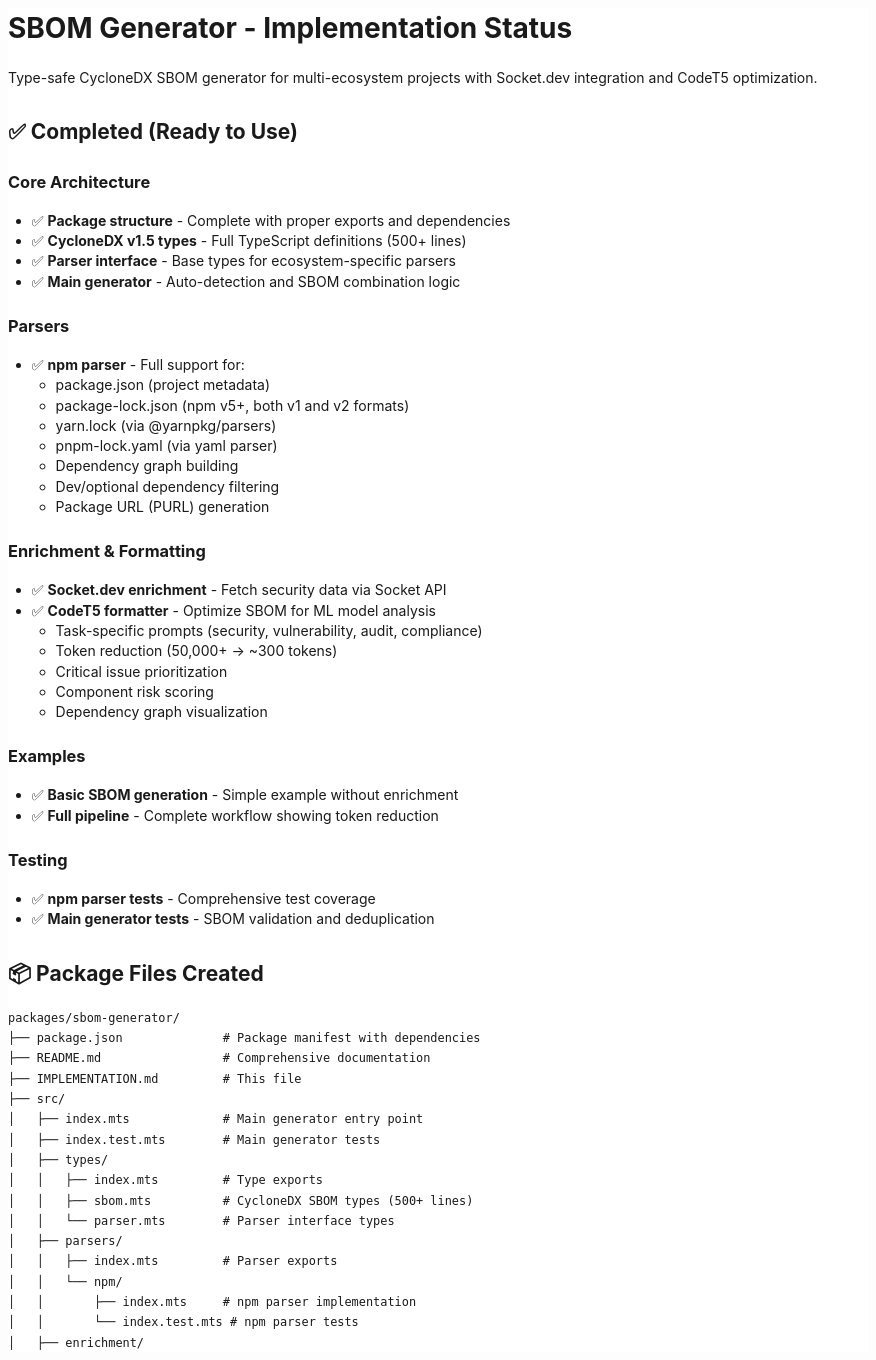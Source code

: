 # SBOM Generator - Implementation Status

Type-safe CycloneDX SBOM generator for multi-ecosystem projects with Socket.dev integration and CodeT5 optimization.

## ✅ Completed (Ready to Use)

### Core Architecture
- ✅ **Package structure** - Complete with proper exports and dependencies
- ✅ **CycloneDX v1.5 types** - Full TypeScript definitions (500+ lines)
- ✅ **Parser interface** - Base types for ecosystem-specific parsers
- ✅ **Main generator** - Auto-detection and SBOM combination logic

### Parsers
- ✅ **npm parser** - Full support for:
  - package.json (project metadata)
  - package-lock.json (npm v5+, both v1 and v2 formats)
  - yarn.lock (via @yarnpkg/parsers)
  - pnpm-lock.yaml (via yaml parser)
  - Dependency graph building
  - Dev/optional dependency filtering
  - Package URL (PURL) generation

### Enrichment & Formatting
- ✅ **Socket.dev enrichment** - Fetch security data via Socket API
- ✅ **CodeT5 formatter** - Optimize SBOM for ML model analysis
  - Task-specific prompts (security, vulnerability, audit, compliance)
  - Token reduction (50,000+ → ~300 tokens)
  - Critical issue prioritization
  - Component risk scoring
  - Dependency graph visualization

### Examples
- ✅ **Basic SBOM generation** - Simple example without enrichment
- ✅ **Full pipeline** - Complete workflow showing token reduction

### Testing
- ✅ **npm parser tests** - Comprehensive test coverage
- ✅ **Main generator tests** - SBOM validation and deduplication

## 📦 Package Files Created

```
packages/sbom-generator/
├── package.json              # Package manifest with dependencies
├── README.md                 # Comprehensive documentation
├── IMPLEMENTATION.md         # This file
├── src/
│   ├── index.mts             # Main generator entry point
│   ├── index.test.mts        # Main generator tests
│   ├── types/
│   │   ├── index.mts         # Type exports
│   │   ├── sbom.mts          # CycloneDX SBOM types (500+ lines)
│   │   └── parser.mts        # Parser interface types
│   ├── parsers/
│   │   ├── index.mts         # Parser exports
│   │   └── npm/
│   │       ├── index.mts     # npm parser implementation
│   │       └── index.test.mts # npm parser tests
│   ├── enrichment/
```